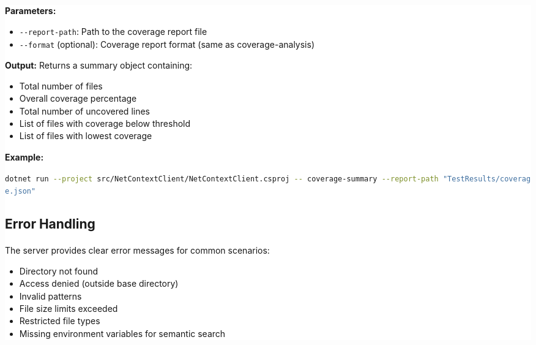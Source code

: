 **Parameters:**
- `--report-path`: Path to the coverage report file
- `--format` (optional): Coverage report format (same as coverage-analysis)

**Output:**
Returns a summary object containing:
- Total number of files
- Overall coverage percentage
- Total number of uncovered lines
- List of files with coverage below threshold
- List of files with lowest coverage

**Example:**
```bash
dotnet run --project src/NetContextClient/NetContextClient.csproj -- coverage-summary --report-path "TestResults/coverage.json"
``` 

## Error Handling

The server provides clear error messages for common scenarios:
- Directory not found
- Access denied (outside base directory)
- Invalid patterns
- File size limits exceeded
- Restricted file types
- Missing environment variables for semantic search
